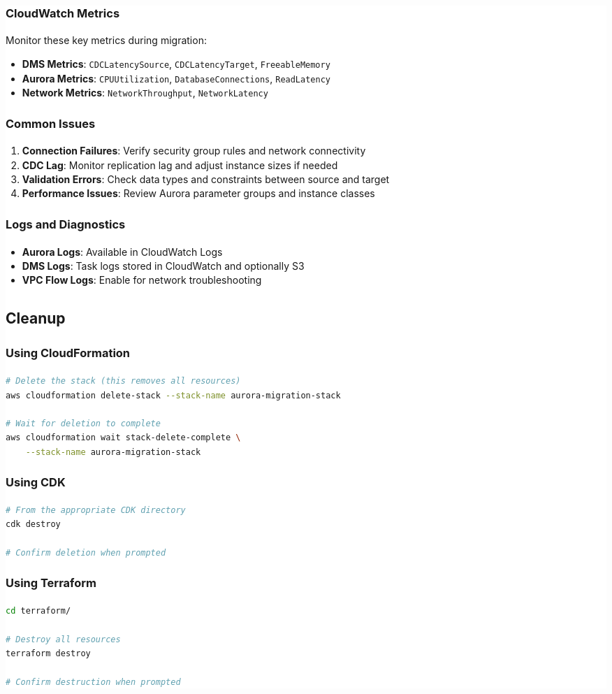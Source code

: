 ### CloudWatch Metrics

Monitor these key metrics during migration:

- **DMS Metrics**: `CDCLatencySource`, `CDCLatencyTarget`, `FreeableMemory`
- **Aurora Metrics**: `CPUUtilization`, `DatabaseConnections`, `ReadLatency`
- **Network Metrics**: `NetworkThroughput`, `NetworkLatency`

### Common Issues

1. **Connection Failures**: Verify security group rules and network connectivity
2. **CDC Lag**: Monitor replication lag and adjust instance sizes if needed
3. **Validation Errors**: Check data types and constraints between source and target
4. **Performance Issues**: Review Aurora parameter groups and instance classes

### Logs and Diagnostics

- **Aurora Logs**: Available in CloudWatch Logs
- **DMS Logs**: Task logs stored in CloudWatch and optionally S3
- **VPC Flow Logs**: Enable for network troubleshooting

## Cleanup

### Using CloudFormation

```bash
# Delete the stack (this removes all resources)
aws cloudformation delete-stack --stack-name aurora-migration-stack

# Wait for deletion to complete
aws cloudformation wait stack-delete-complete \
    --stack-name aurora-migration-stack
```

### Using CDK

```bash
# From the appropriate CDK directory
cdk destroy

# Confirm deletion when prompted
```

### Using Terraform

```bash
cd terraform/

# Destroy all resources
terraform destroy

# Confirm destruction when prompted
```

